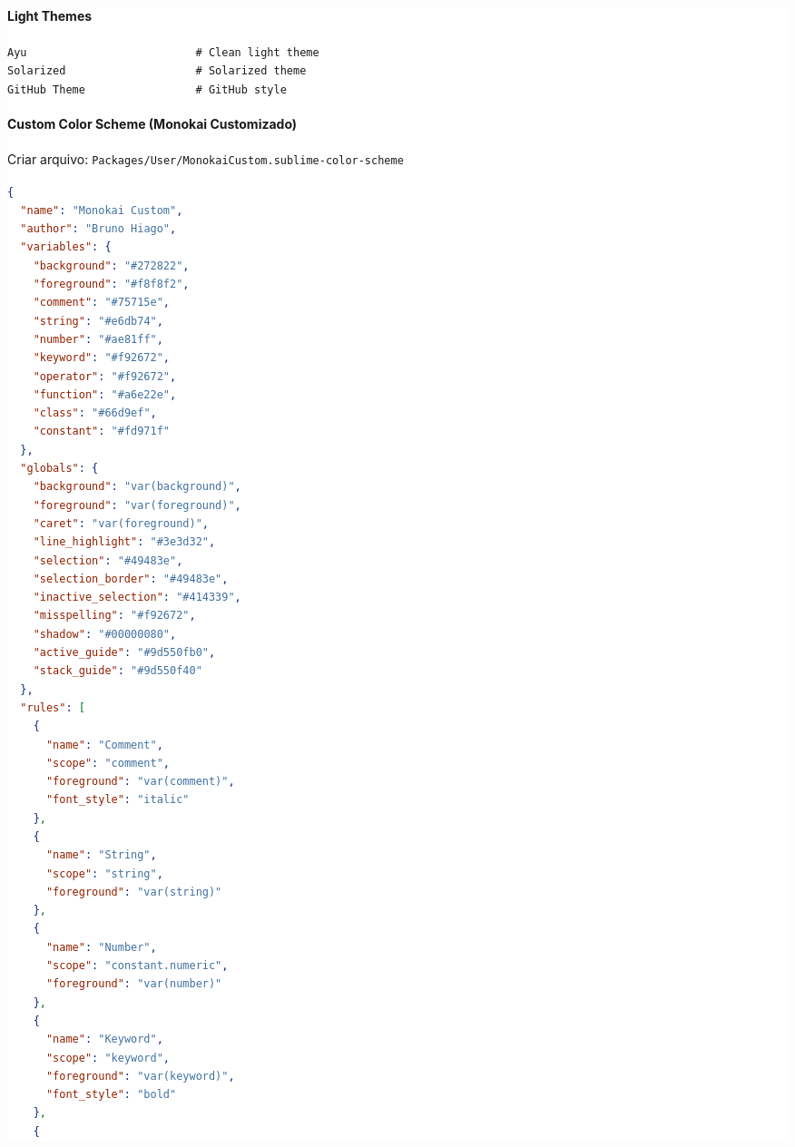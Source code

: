 #### Light Themes

```
Ayu                          # Clean light theme
Solarized                    # Solarized theme
GitHub Theme                 # GitHub style
```

#### Custom Color Scheme (Monokai Customizado)

Criar arquivo: `Packages/User/MonokaiCustom.sublime-color-scheme`

```json
{
  "name": "Monokai Custom",
  "author": "Bruno Hiago",
  "variables": {
    "background": "#272822",
    "foreground": "#f8f8f2",
    "comment": "#75715e",
    "string": "#e6db74",
    "number": "#ae81ff",
    "keyword": "#f92672",
    "operator": "#f92672",
    "function": "#a6e22e",
    "class": "#66d9ef",
    "constant": "#fd971f"
  },
  "globals": {
    "background": "var(background)",
    "foreground": "var(foreground)",
    "caret": "var(foreground)",
    "line_highlight": "#3e3d32",
    "selection": "#49483e",
    "selection_border": "#49483e",
    "inactive_selection": "#414339",
    "misspelling": "#f92672",
    "shadow": "#00000080",
    "active_guide": "#9d550fb0",
    "stack_guide": "#9d550f40"
  },
  "rules": [
    {
      "name": "Comment",
      "scope": "comment",
      "foreground": "var(comment)",
      "font_style": "italic"
    },
    {
      "name": "String",
      "scope": "string",
      "foreground": "var(string)"
    },
    {
      "name": "Number",
      "scope": "constant.numeric",
      "foreground": "var(number)"
    },
    {
      "name": "Keyword",
      "scope": "keyword",
      "foreground": "var(keyword)",
      "font_style": "bold"
    },
    {
```